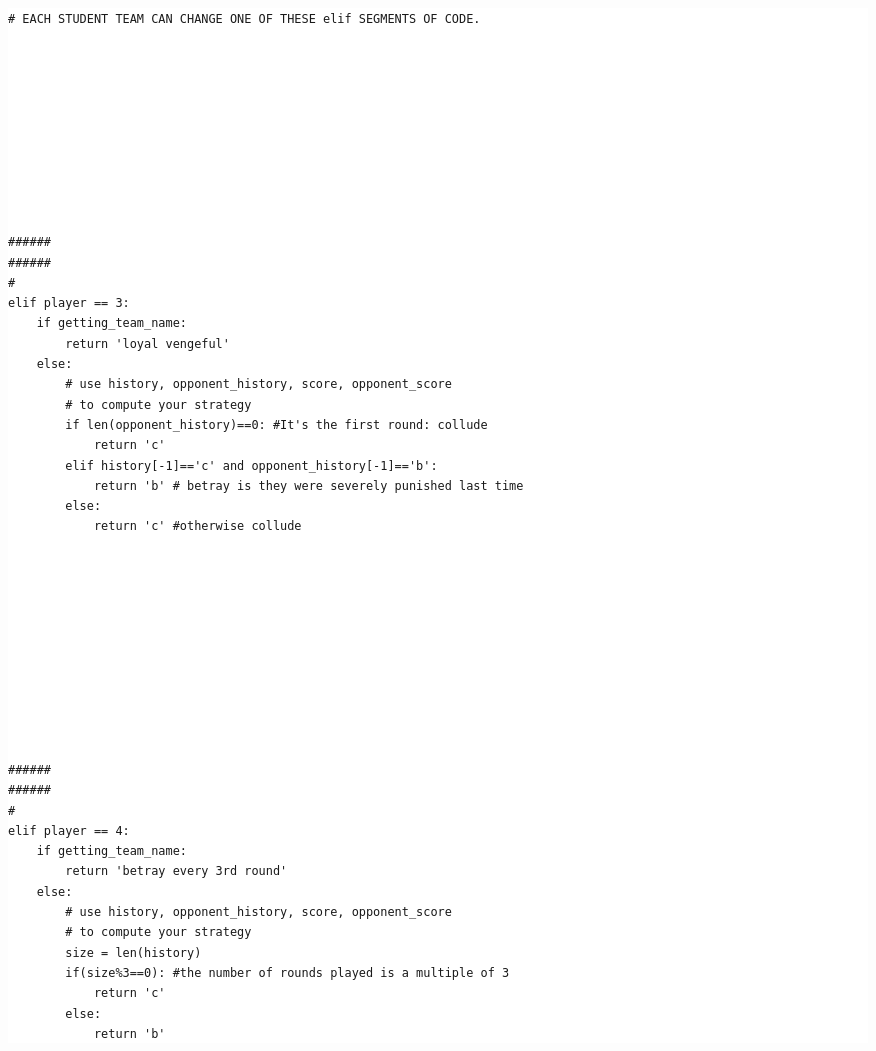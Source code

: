 
    
    
    
    
    # EACH STUDENT TEAM CAN CHANGE ONE OF THESE elif SEGMENTS OF CODE.










    ######
    ######
    #
    elif player == 3:
        if getting_team_name:
            return 'loyal vengeful'
        else:
            # use history, opponent_history, score, opponent_score
            # to compute your strategy
            if len(opponent_history)==0: #It's the first round: collude
                return 'c'
            elif history[-1]=='c' and opponent_history[-1]=='b':
                return 'b' # betray is they were severely punished last time
            else:
                return 'c' #otherwise collude











    ######
    ######
    #
    elif player == 4:
        if getting_team_name:
            return 'betray every 3rd round'
        else:
            # use history, opponent_history, score, opponent_score
            # to compute your strategy
            size = len(history)
            if(size%3==0): #the number of rounds played is a multiple of 3
                return 'c'
            else:
                return 'b'
    